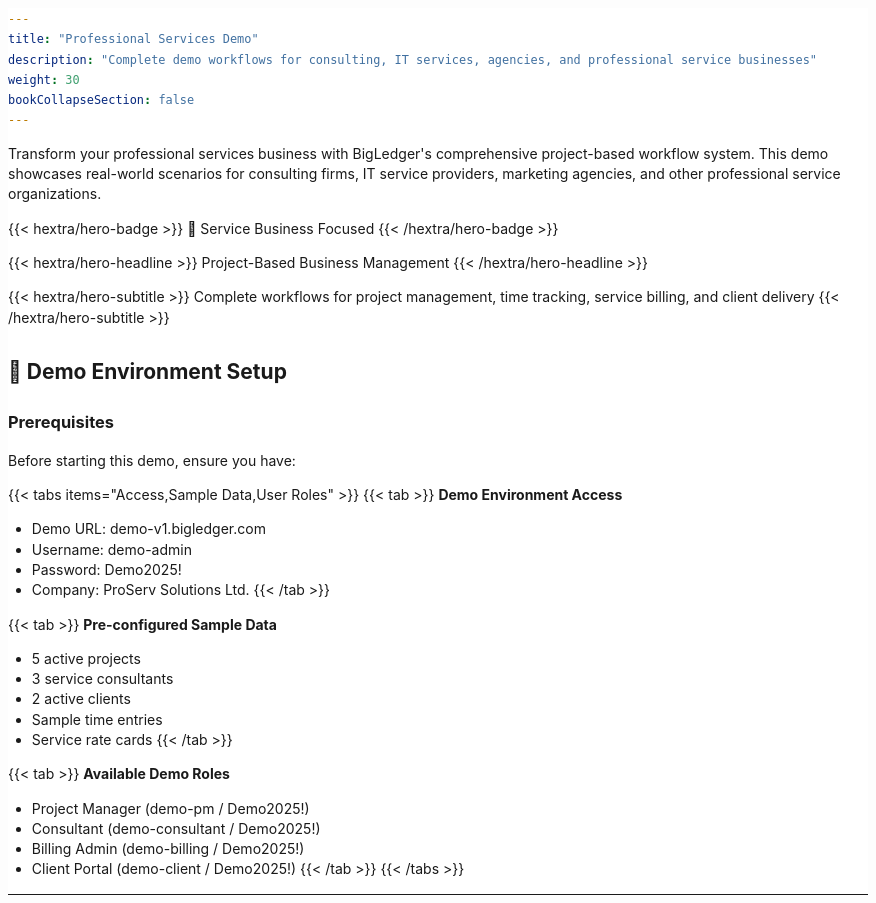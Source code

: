 ```yaml
---
title: "Professional Services Demo"
description: "Complete demo workflows for consulting, IT services, agencies, and professional service businesses"
weight: 30
bookCollapseSection: false
---
```


Transform your professional services business with BigLedger's comprehensive project-based workflow system. This demo showcases real-world scenarios for consulting firms, IT service providers, marketing agencies, and other professional service organizations.

{{< hextra/hero-badge >}}
  🎯 Service Business Focused
{{< /hextra/hero-badge >}}

{{< hextra/hero-headline >}}
  Project-Based Business Management
{{< /hextra/hero-headline >}}

{{< hextra/hero-subtitle >}}
  Complete workflows for project management, time tracking, service billing, and client delivery
{{< /hextra/hero-subtitle >}}

## 🚀 Demo Environment Setup

### Prerequisites

Before starting this demo, ensure you have:

{{< tabs items="Access,Sample Data,User Roles" >}}
  {{< tab >}}
  **Demo Environment Access**
  - Demo URL: demo-v1.bigledger.com
  - Username: demo-admin
  - Password: Demo2025!
  - Company: ProServ Solutions Ltd.
  {{< /tab >}}

  {{< tab >}}
  **Pre-configured Sample Data**
  - 5 active projects
  - 3 service consultants
  - 2 active clients
  - Sample time entries
  - Service rate cards
  {{< /tab >}}

  {{< tab >}}
  **Available Demo Roles**
  - Project Manager (demo-pm / Demo2025!)
  - Consultant (demo-consultant / Demo2025!)
  - Billing Admin (demo-billing / Demo2025!)
  - Client Portal (demo-client / Demo2025!)
  {{< /tab >}}
{{< /tabs >}}

---